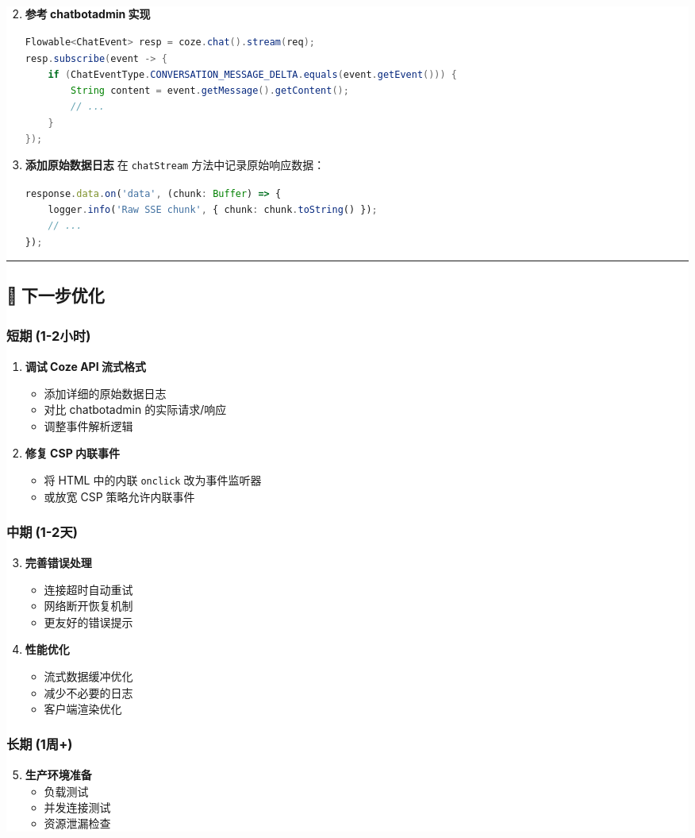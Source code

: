 2. **参考 chatbotadmin 实现**
   ```java
   Flowable<ChatEvent> resp = coze.chat().stream(req);
   resp.subscribe(event -> {
       if (ChatEventType.CONVERSATION_MESSAGE_DELTA.equals(event.getEvent())) {
           String content = event.getMessage().getContent();
           // ...
       }
   });
   ```

3. **添加原始数据日志**
   在 `chatStream` 方法中记录原始响应数据：
   ```typescript
   response.data.on('data', (chunk: Buffer) => {
       logger.info('Raw SSE chunk', { chunk: chunk.toString() });
       // ...
   });
   ```

---

## 🚀 下一步优化

### 短期 (1-2小时)

1. **调试 Coze API 流式格式**
   - 添加详细的原始数据日志
   - 对比 chatbotadmin 的实际请求/响应
   - 调整事件解析逻辑

2. **修复 CSP 内联事件**
   - 将 HTML 中的内联 `onclick` 改为事件监听器
   - 或放宽 CSP 策略允许内联事件

### 中期 (1-2天)

3. **完善错误处理**
   - 连接超时自动重试
   - 网络断开恢复机制
   - 更友好的错误提示

4. **性能优化**
   - 流式数据缓冲优化
   - 减少不必要的日志
   - 客户端渲染优化

### 长期 (1周+)

5. **生产环境准备**
   - 负载测试
   - 并发连接测试
   - 资源泄漏检查
